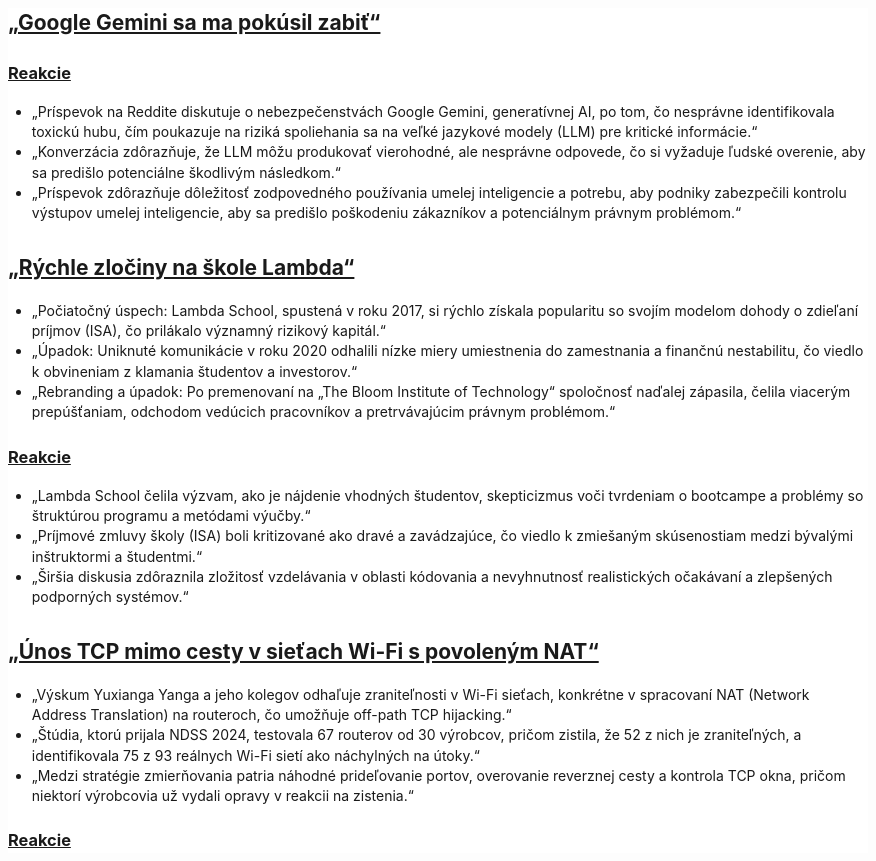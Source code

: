 ## [„Google Gemini sa ma pokúsil zabiť“](https://old.reddit.com/r/ChatGPT/comments/1diljf2/google_gemini_tried_to_kill_me/)

### [Reakcie](https://news.ycombinator.com/item?id=40724283)

- „Príspevok na Reddite diskutuje o nebezpečenstvách Google Gemini, generatívnej AI, po tom, čo nesprávne identifikovala toxickú hubu, čím poukazuje na riziká spoliehania sa na veľké jazykové modely (LLM) pre kritické informácie.“
- „Konverzácia zdôrazňuje, že LLM môžu produkovať vierohodné, ale nesprávne odpovede, čo si vyžaduje ľudské overenie, aby sa predišlo potenciálne škodlivým následkom.“
- „Príspevok zdôrazňuje dôležitosť zodpovedného používania umelej inteligencie a potrebu, aby podniky zabezpečili kontrolu výstupov umelej inteligencie, aby sa predišlo poškodeniu zákazníkov a potenciálnym právnym problémom.“

## [„Rýchle zločiny na škole Lambda“](https://www.sandofsky.com/lambda-school/)

- „Počiatočný úspech: Lambda School, spustená v roku 2017, si rýchlo získala popularitu so svojím modelom dohody o zdieľaní príjmov (ISA), čo prilákalo významný rizikový kapitál.“
- „Úpadok: Uniknuté komunikácie v roku 2020 odhalili nízke miery umiestnenia do zamestnania a finančnú nestabilitu, čo viedlo k obvineniam z klamania študentov a investorov.“
- „Rebranding a úpadok: Po premenovaní na „The Bloom Institute of Technology“ spoločnosť naďalej zápasila, čelila viacerým prepúšťaniam, odchodom vedúcich pracovníkov a pretrvávajúcim právnym problémom.“

### [Reakcie](https://news.ycombinator.com/item?id=40729501)

- „Lambda School čelila výzvam, ako je nájdenie vhodných študentov, skepticizmus voči tvrdeniam o bootcampe a problémy so štruktúrou programu a metódami výučby.“
- „Príjmové zmluvy školy (ISA) boli kritizované ako dravé a zavádzajúce, čo viedlo k zmiešaným skúsenostiam medzi bývalými inštruktormi a študentmi.“
- „Širšia diskusia zdôraznila zložitosť vzdelávania v oblasti kódovania a nevyhnutnosť realistických očakávaní a zlepšených podporných systémov.“

## [„Únos TCP mimo cesty v sieťach Wi-Fi s povoleným NAT“](https://blog.apnic.net/2024/06/18/off-path-tcp-hijacking-in-nat-enabled-wi-fi-networks/)

- „Výskum Yuxianga Yanga a jeho kolegov odhaľuje zraniteľnosti v Wi-Fi sieťach, konkrétne v spracovaní NAT (Network Address Translation) na routeroch, čo umožňuje off-path TCP hijacking.“
- „Štúdia, ktorú prijala NDSS 2024, testovala 67 routerov od 30 výrobcov, pričom zistila, že 52 z nich je zraniteľných, a identifikovala 75 z 93 reálnych Wi-Fi sietí ako náchylných na útoky.“
- „Medzi stratégie zmierňovania patria náhodné prideľovanie portov, overovanie reverznej cesty a kontrola TCP okna, pričom niektorí výrobcovia už vydali opravy v reakcii na zistenia.“

### [Reakcie](https://news.ycombinator.com/item?id=40723150)
